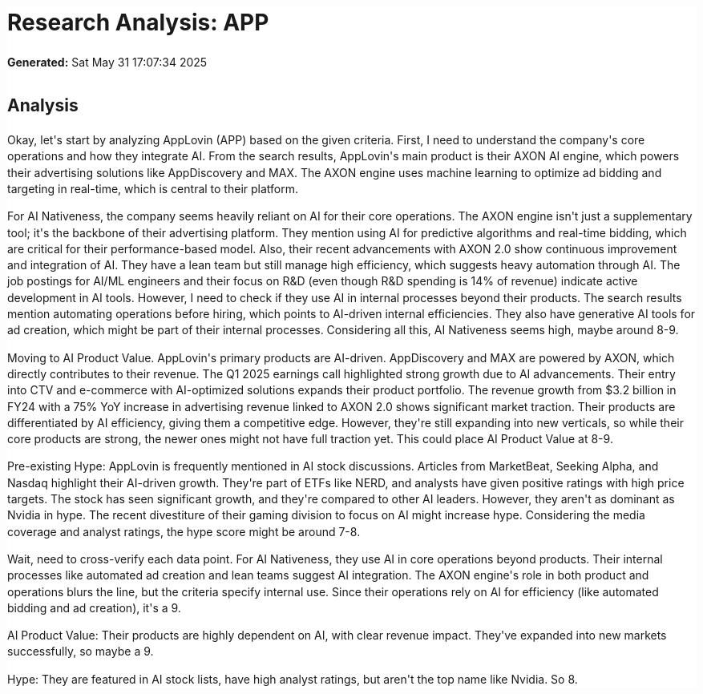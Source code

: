 # Research Analysis: APP

**Generated:** Sat May 31 17:07:34 2025

## Analysis

<think>
Okay, let's start by analyzing AppLovin (APP) based on the given criteria. First, I need to understand the company's core operations and how they integrate AI. From the search results, AppLovin's main product is their AXON AI engine, which powers their advertising solutions like AppDiscovery and MAX. The AXON engine uses machine learning to optimize ad bidding and targeting in real-time, which is central to their platform. 

For AI Nativeness, the company seems heavily reliant on AI for their core operations. The AXON engine isn't just a supplementary tool; it's the backbone of their advertising platform. They mention using AI for predictive algorithms and real-time bidding, which are critical for their performance-based model. Also, their recent advancements with AXON 2.0 show continuous improvement and integration of AI. They have a lean team but still manage high efficiency, which suggests heavy automation through AI. The job postings for AI/ML engineers and their focus on R&D (even though R&D spending is 14% of revenue) indicate active development in AI tools. However, I need to check if they use AI in internal processes beyond their products. The search results mention automating operations before hiring, which points to AI-driven internal efficiencies. They also have generative AI tools for ad creation, which might be part of their internal processes. Considering all this, AI Nativeness seems high, maybe around 8-9.

Moving to AI Product Value. AppLovin's primary products are AI-driven. AppDiscovery and MAX are powered by AXON, which directly contributes to their revenue. The Q1 2025 earnings call highlighted strong growth due to AI advancements. Their entry into CTV and e-commerce with AI-optimized solutions expands their product portfolio. The revenue growth from $3.2 billion in FY24 with a 75% YoY increase in advertising revenue linked to AXON 2.0 shows significant market traction. Their products are differentiated by AI efficiency, giving them a competitive edge. However, they're still expanding into new verticals, so while their core products are strong, the newer ones might not have full traction yet. This could place AI Product Value at 8-9.

Pre-existing Hype: AppLovin is frequently mentioned in AI stock discussions. Articles from MarketBeat, Seeking Alpha, and Nasdaq highlight their AI-driven growth. They're part of ETFs like NERD, and analysts have given positive ratings with high price targets. The stock has seen significant growth, and they're compared to other AI leaders. However, they aren't as dominant as Nvidia in hype. The recent divestiture of their gaming division to focus on AI might increase hype. Considering the media coverage and analyst ratings, the hype score might be around 7-8.

Wait, need to cross-verify each data point. For AI Nativeness, they use AI in core operations beyond products. Their internal processes like automated ad creation and lean teams suggest AI integration. The AXON engine's role in both product and operations blurs the line, but the criteria specify internal use. Since their operations rely on AI for efficiency (like automated bidding and ad creation), it's a 9. 

AI Product Value: Their products are highly dependent on AI, with clear revenue impact. They've expanded into new markets successfully, so maybe a 9. 

Hype: They are featured in AI stock lists, have high analyst ratings, but aren't the top name like Nvidia. So 8.

